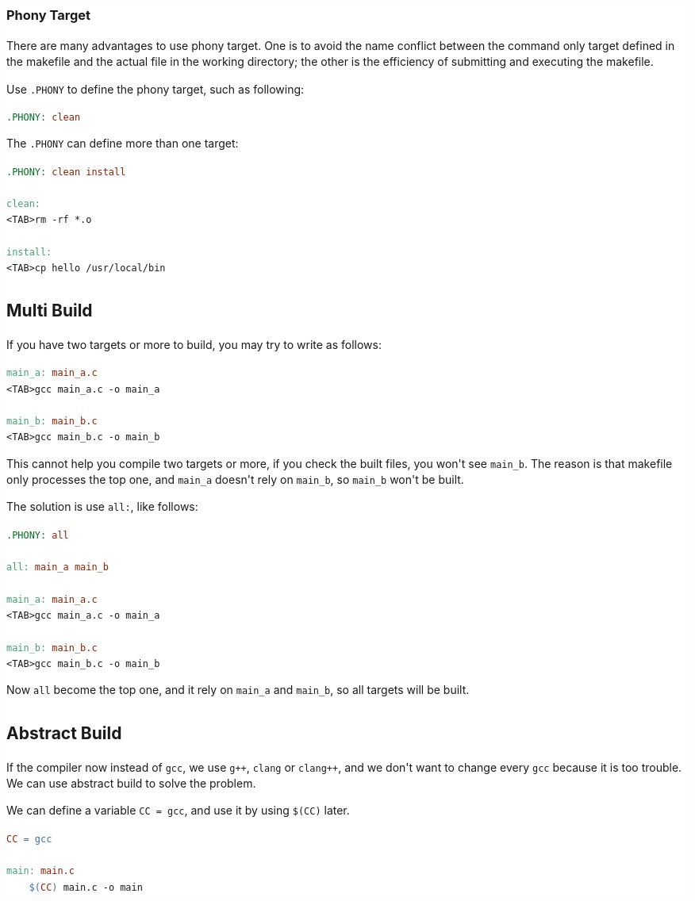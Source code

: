 ### Phony Target
There are many advantages to use phony target. One is to avoid the name conflict between the command only target defined in the makefile and the actual file in the working directory; the other is the efficiency of submitting and executing the makefile.

Use `.PHONY` to define the phony target, such as following:
```makefile
.PHONY: clean
```
The `.PHONY` can define more than one target:
```makefile
.PHONY: clean install

clean:
<TAB>rm -rf *.o

install:
<TAB>cp hello /usr/local/bin
```

## Multi Build
If you have two targets or more to build, you may try to write as follows:
```makefile
main_a: main_a.c
<TAB>gcc main_a.c -o main_a

main_b: main_b.c
<TAB>gcc main_b.c -o main_b
```
This cannot help you compile two targets or more, if you check the built files, you won't see `main_b`. The reason is that makefile only processes the top one, and `main_a` doesn't rely on `main_b`, so `main_b` won't be built.

The solution is use `all:`, like follows:
```makefile
.PHONY: all

all: main_a main_b

main_a: main_a.c
<TAB>gcc main_a.c -o main_a

main_b: main_b.c
<TAB>gcc main_b.c -o main_b
```
Now `all` become the top one, and it rely on `main_a` and `main_b`, so all targets will be built.

## Abstract Build
If the compiler now instead of `gcc`, we use `g++`, `clang` or `clang++`, and we don't want to change every `gcc` because it is too trouble. We can use abstract build to solve the problem.

We can define a variable `CC = gcc`, and use it by using `$(CC)` later.
```makefile
CC = gcc

main: main.c
	$(CC) main.c -o main
```
